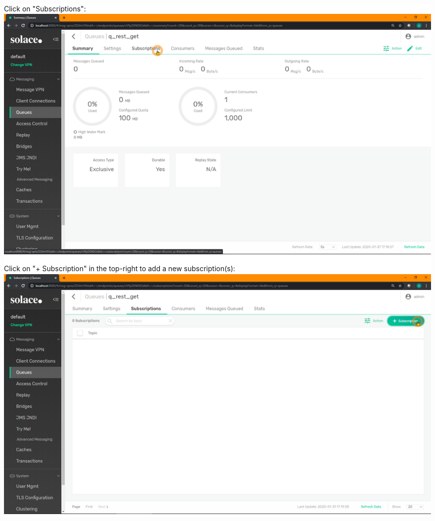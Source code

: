 Click on "Subscriptions":
![alt-text-here](gfx/q_mgr6.png)

Click on "+ Subscription" in the top-right to add a new subscription(s):
![alt-text-here](gfx/q_mgr7.png)
